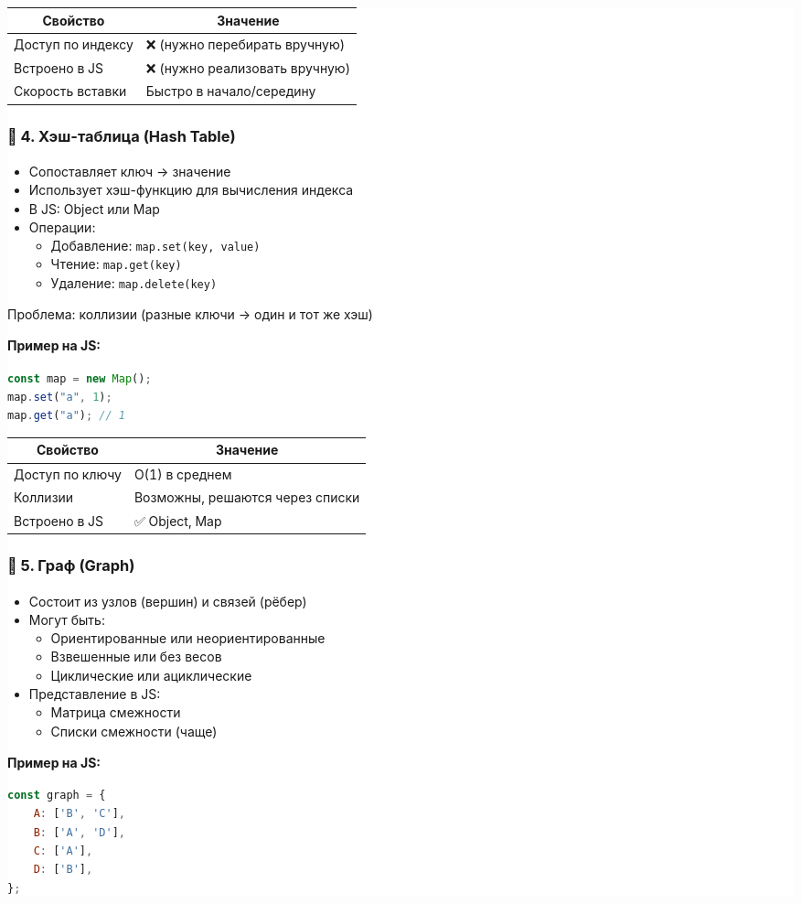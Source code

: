 | Свойство          | Значение                      |
|-------------------|-------------------------------|
| Доступ по индексу | ❌ (нужно перебирать вручную)  |
| Встроено в JS     | ❌ (нужно реализовать вручную) |
| Скорость вставки  | Быстро в начало/середину      |

### 🧩 4. Хэш-таблица (Hash Table)

* Сопоставляет ключ → значение
* Использует хэш-функцию для вычисления индекса
* В JS: Object или Map
* Операции:
  * Добавление: `map.set(key, value)`
  * Чтение: `map.get(key)`
  * Удаление: `map.delete(key)`

Проблема: коллизии (разные ключи → один и тот же хэш)

**Пример на JS:**

```js
const map = new Map();
map.set("a", 1);
map.get("a"); // 1
```

| Свойство        | Значение                        |
|-----------------|---------------------------------|
| Доступ по ключу | O(1) в среднем                  |
| Коллизии        | Возможны, решаются через списки |
| Встроено в JS   | ✅ Object, Map                   |

### 🔗 5. Граф (Graph)

* Состоит из узлов (вершин) и связей (рёбер)
* Могут быть:
  * Ориентированные или неориентированные
  * Взвешенные или без весов
  * Циклические или ациклические
* Представление в JS:
  * Матрица смежности
  * Списки смежности (чаще)

**Пример на JS:**

```js
const graph = {
    A: ['B', 'C'],
    B: ['A', 'D'],
    C: ['A'],
    D: ['B'],
};
```


  [P in K]: T[P];